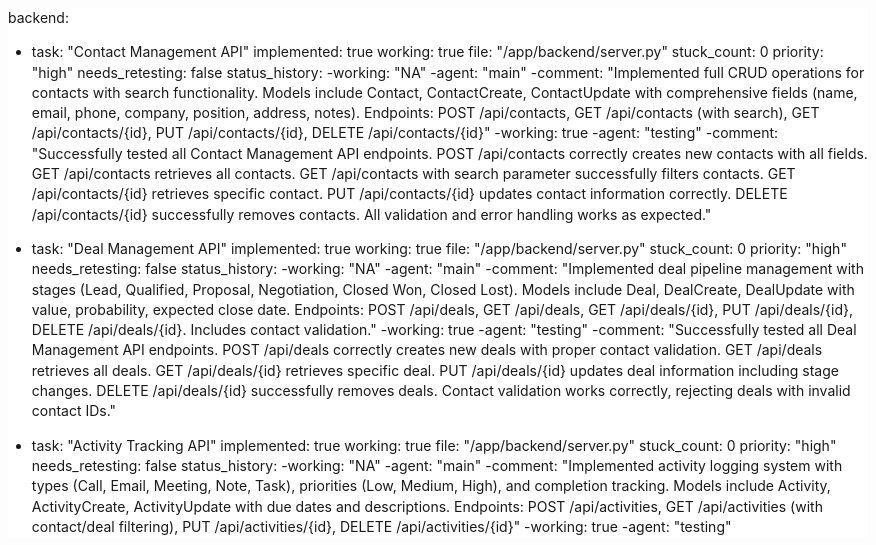 backend:
  - task: "Contact Management API"
    implemented: true
    working: true
    file: "/app/backend/server.py"
    stuck_count: 0
    priority: "high"
    needs_retesting: false
    status_history:
        -working: "NA"
        -agent: "main"
        -comment: "Implemented full CRUD operations for contacts with search functionality. Models include Contact, ContactCreate, ContactUpdate with comprehensive fields (name, email, phone, company, position, address, notes). Endpoints: POST /api/contacts, GET /api/contacts (with search), GET /api/contacts/{id}, PUT /api/contacts/{id}, DELETE /api/contacts/{id}"
        -working: true
        -agent: "testing"
        -comment: "Successfully tested all Contact Management API endpoints. POST /api/contacts correctly creates new contacts with all fields. GET /api/contacts retrieves all contacts. GET /api/contacts with search parameter successfully filters contacts. GET /api/contacts/{id} retrieves specific contact. PUT /api/contacts/{id} updates contact information correctly. DELETE /api/contacts/{id} successfully removes contacts. All validation and error handling works as expected."

  - task: "Deal Management API"
    implemented: true
    working: true
    file: "/app/backend/server.py"
    stuck_count: 0
    priority: "high"
    needs_retesting: false
    status_history:
        -working: "NA"
        -agent: "main"
        -comment: "Implemented deal pipeline management with stages (Lead, Qualified, Proposal, Negotiation, Closed Won, Closed Lost). Models include Deal, DealCreate, DealUpdate with value, probability, expected close date. Endpoints: POST /api/deals, GET /api/deals, GET /api/deals/{id}, PUT /api/deals/{id}, DELETE /api/deals/{id}. Includes contact validation."
        -working: true
        -agent: "testing"
        -comment: "Successfully tested all Deal Management API endpoints. POST /api/deals correctly creates new deals with proper contact validation. GET /api/deals retrieves all deals. GET /api/deals/{id} retrieves specific deal. PUT /api/deals/{id} updates deal information including stage changes. DELETE /api/deals/{id} successfully removes deals. Contact validation works correctly, rejecting deals with invalid contact IDs."

  - task: "Activity Tracking API"
    implemented: true
    working: true
    file: "/app/backend/server.py"
    stuck_count: 0
    priority: "high"
    needs_retesting: false
    status_history:
        -working: "NA"
        -agent: "main"
        -comment: "Implemented activity logging system with types (Call, Email, Meeting, Note, Task), priorities (Low, Medium, High), and completion tracking. Models include Activity, ActivityCreate, ActivityUpdate with due dates and descriptions. Endpoints: POST /api/activities, GET /api/activities (with contact/deal filtering), PUT /api/activities/{id}, DELETE /api/activities/{id}"
        -working: true
        -agent: "testing"